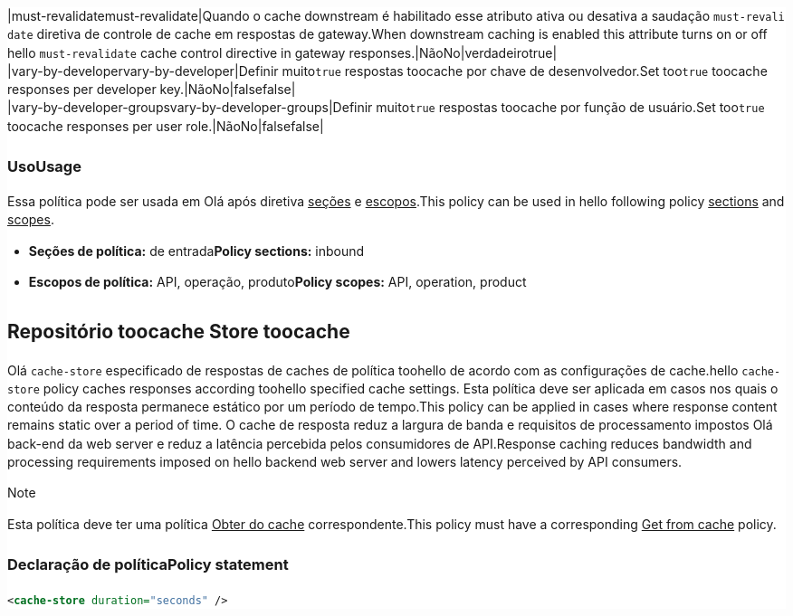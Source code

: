|<span data-ttu-id="5e3b4-158">must-revalidate</span><span class="sxs-lookup"><span data-stu-id="5e3b4-158">must-revalidate</span></span>|<span data-ttu-id="5e3b4-159">Quando o cache downstream é habilitado esse atributo ativa ou desativa a saudação `must-revalidate` diretiva de controle de cache em respostas de gateway.</span><span class="sxs-lookup"><span data-stu-id="5e3b4-159">When downstream caching is enabled this attribute turns on or off  hello `must-revalidate` cache control directive in gateway responses.</span></span>|<span data-ttu-id="5e3b4-160">Não</span><span class="sxs-lookup"><span data-stu-id="5e3b4-160">No</span></span>|<span data-ttu-id="5e3b4-161">verdadeiro</span><span class="sxs-lookup"><span data-stu-id="5e3b4-161">true</span></span>|  
|<span data-ttu-id="5e3b4-162">vary-by-developer</span><span class="sxs-lookup"><span data-stu-id="5e3b4-162">vary-by-developer</span></span>|<span data-ttu-id="5e3b4-163">Definir muito`true` respostas toocache por chave de desenvolvedor.</span><span class="sxs-lookup"><span data-stu-id="5e3b4-163">Set too`true` toocache responses per developer key.</span></span>|<span data-ttu-id="5e3b4-164">Não</span><span class="sxs-lookup"><span data-stu-id="5e3b4-164">No</span></span>|<span data-ttu-id="5e3b4-165">false</span><span class="sxs-lookup"><span data-stu-id="5e3b4-165">false</span></span>|  
|<span data-ttu-id="5e3b4-166">vary-by-developer-groups</span><span class="sxs-lookup"><span data-stu-id="5e3b4-166">vary-by-developer-groups</span></span>|<span data-ttu-id="5e3b4-167">Definir muito`true` respostas toocache por função de usuário.</span><span class="sxs-lookup"><span data-stu-id="5e3b4-167">Set too`true` toocache responses per user role.</span></span>|<span data-ttu-id="5e3b4-168">Não</span><span class="sxs-lookup"><span data-stu-id="5e3b4-168">No</span></span>|<span data-ttu-id="5e3b4-169">false</span><span class="sxs-lookup"><span data-stu-id="5e3b4-169">false</span></span>|  
  
### <a name="usage"></a><span data-ttu-id="5e3b4-170">Uso</span><span class="sxs-lookup"><span data-stu-id="5e3b4-170">Usage</span></span>  
 <span data-ttu-id="5e3b4-171">Essa política pode ser usada em Olá após diretiva [seções](http://azure.microsoft.com/documentation/articles/api-management-howto-policies/#sections) e [escopos](http://azure.microsoft.com/documentation/articles/api-management-howto-policies/#scopes).</span><span class="sxs-lookup"><span data-stu-id="5e3b4-171">This policy can be used in hello following policy [sections](http://azure.microsoft.com/documentation/articles/api-management-howto-policies/#sections) and [scopes](http://azure.microsoft.com/documentation/articles/api-management-howto-policies/#scopes).</span></span>  
  
-   <span data-ttu-id="5e3b4-172">**Seções de política:** de entrada</span><span class="sxs-lookup"><span data-stu-id="5e3b4-172">**Policy sections:** inbound</span></span>  
  
-   <span data-ttu-id="5e3b4-173">**Escopos de política:** API, operação, produto</span><span class="sxs-lookup"><span data-stu-id="5e3b4-173">**Policy scopes:** API, operation, product</span></span>  
  
##  <span data-ttu-id="5e3b4-174"><a name="StoreToCache"></a>Repositório toocache</span><span class="sxs-lookup"><span data-stu-id="5e3b4-174"><a name="StoreToCache"></a> Store toocache</span></span>  
 <span data-ttu-id="5e3b4-175">Olá `cache-store` especificado de respostas de caches de política toohello de acordo com as configurações de cache.</span><span class="sxs-lookup"><span data-stu-id="5e3b4-175">hello `cache-store` policy caches responses according toohello specified cache settings.</span></span> <span data-ttu-id="5e3b4-176">Esta política deve ser aplicada em casos nos quais o conteúdo da resposta permanece estático por um período de tempo.</span><span class="sxs-lookup"><span data-stu-id="5e3b4-176">This policy can be applied in cases where response content remains static over a period of time.</span></span> <span data-ttu-id="5e3b4-177">O cache de resposta reduz a largura de banda e requisitos de processamento impostos Olá back-end da web server e reduz a latência percebida pelos consumidores de API.</span><span class="sxs-lookup"><span data-stu-id="5e3b4-177">Response caching reduces bandwidth and processing requirements imposed on hello backend web server and lowers latency perceived by API consumers.</span></span>  
  
> [!NOTE]
>  <span data-ttu-id="5e3b4-178">Esta política deve ter uma política [Obter do cache](api-management-caching-policies.md#GetFromCache) correspondente.</span><span class="sxs-lookup"><span data-stu-id="5e3b4-178">This policy must have a corresponding [Get from cache](api-management-caching-policies.md#GetFromCache) policy.</span></span>  
  
### <a name="policy-statement"></a><span data-ttu-id="5e3b4-179">Declaração de política</span><span class="sxs-lookup"><span data-stu-id="5e3b4-179">Policy statement</span></span>  
  
```xml  
<cache-store duration="seconds" />  
```  
  